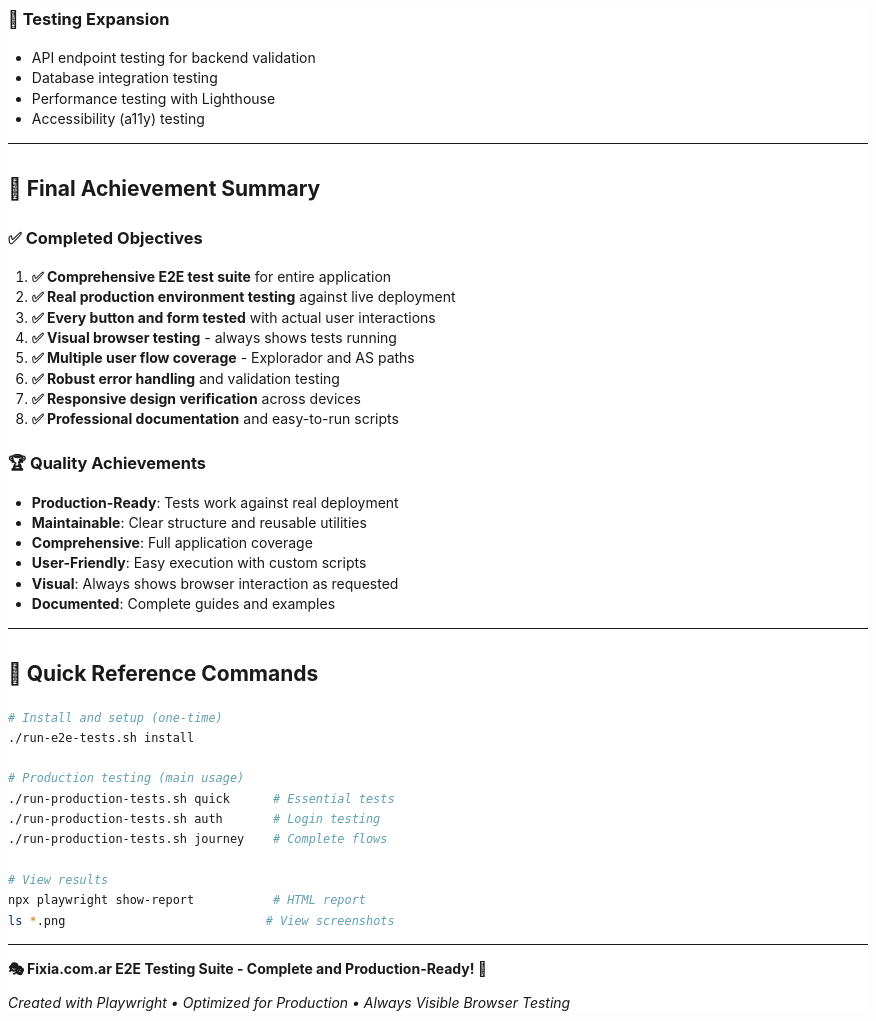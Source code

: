 ### 🧪 **Testing Expansion**
- API endpoint testing for backend validation
- Database integration testing
- Performance testing with Lighthouse
- Accessibility (a11y) testing

---

## 🎉 **Final Achievement Summary**

### ✅ **Completed Objectives**
1. **✅ Comprehensive E2E test suite** for entire application
2. **✅ Real production environment testing** against live deployment
3. **✅ Every button and form tested** with actual user interactions
4. **✅ Visual browser testing** - always shows tests running
5. **✅ Multiple user flow coverage** - Explorador and AS paths
6. **✅ Robust error handling** and validation testing
7. **✅ Responsive design verification** across devices
8. **✅ Professional documentation** and easy-to-run scripts

### 🏆 **Quality Achievements**
- **Production-Ready**: Tests work against real deployment
- **Maintainable**: Clear structure and reusable utilities  
- **Comprehensive**: Full application coverage
- **User-Friendly**: Easy execution with custom scripts
- **Visual**: Always shows browser interaction as requested
- **Documented**: Complete guides and examples

---

## 🎯 **Quick Reference Commands**

```bash
# Install and setup (one-time)
./run-e2e-tests.sh install

# Production testing (main usage)
./run-production-tests.sh quick      # Essential tests
./run-production-tests.sh auth       # Login testing  
./run-production-tests.sh journey    # Complete flows

# View results
npx playwright show-report           # HTML report
ls *.png                            # View screenshots
```

---

**🎭 Fixia.com.ar E2E Testing Suite - Complete and Production-Ready! 🎉**

*Created with Playwright • Optimized for Production • Always Visible Browser Testing*
